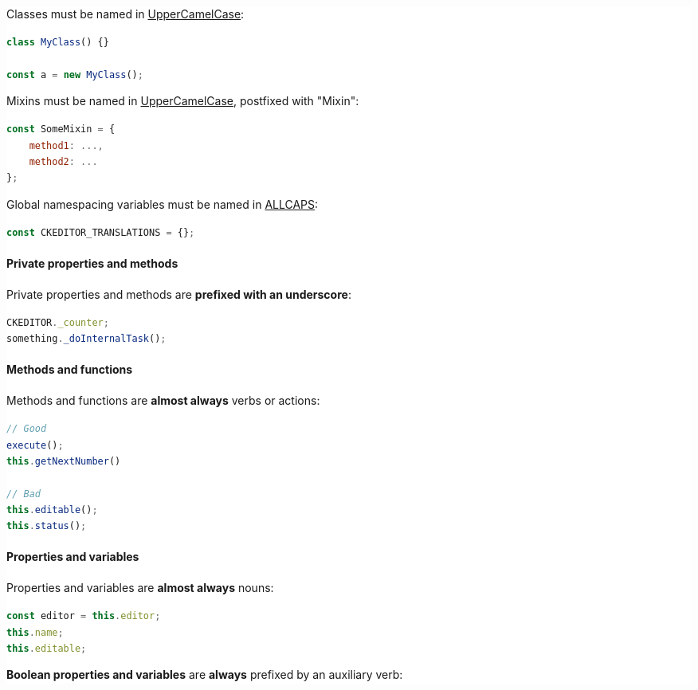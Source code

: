 Classes must be named in [UpperCamelCase](http://en.wikipedia.org/wiki/CamelCase):

```js
class MyClass() {}

const a = new MyClass();
```

Mixins must be named in [UpperCamelCase](http://en.wikipedia.org/wiki/CamelCase), postfixed with "Mixin":

```js
const SomeMixin = {
	method1: ...,
	method2: ...
};
```

Global namespacing variables must be named in [ALLCAPS](http://en.wikipedia.org/wiki/All_caps):

```js
const CKEDITOR_TRANSLATIONS = {};
```

#### Private properties and methods

Private properties and methods are **prefixed with an underscore**:

```js
CKEDITOR._counter;
something._doInternalTask();
```

#### Methods and functions

Methods and functions are **almost always** verbs or actions:

```js
// Good
execute();
this.getNextNumber()

// Bad
this.editable();
this.status();
```

#### Properties and variables

Properties and variables are **almost always** nouns:

```js
const editor = this.editor;
this.name;
this.editable;
```

**Boolean properties and variables** are **always** prefixed by an auxiliary verb:
